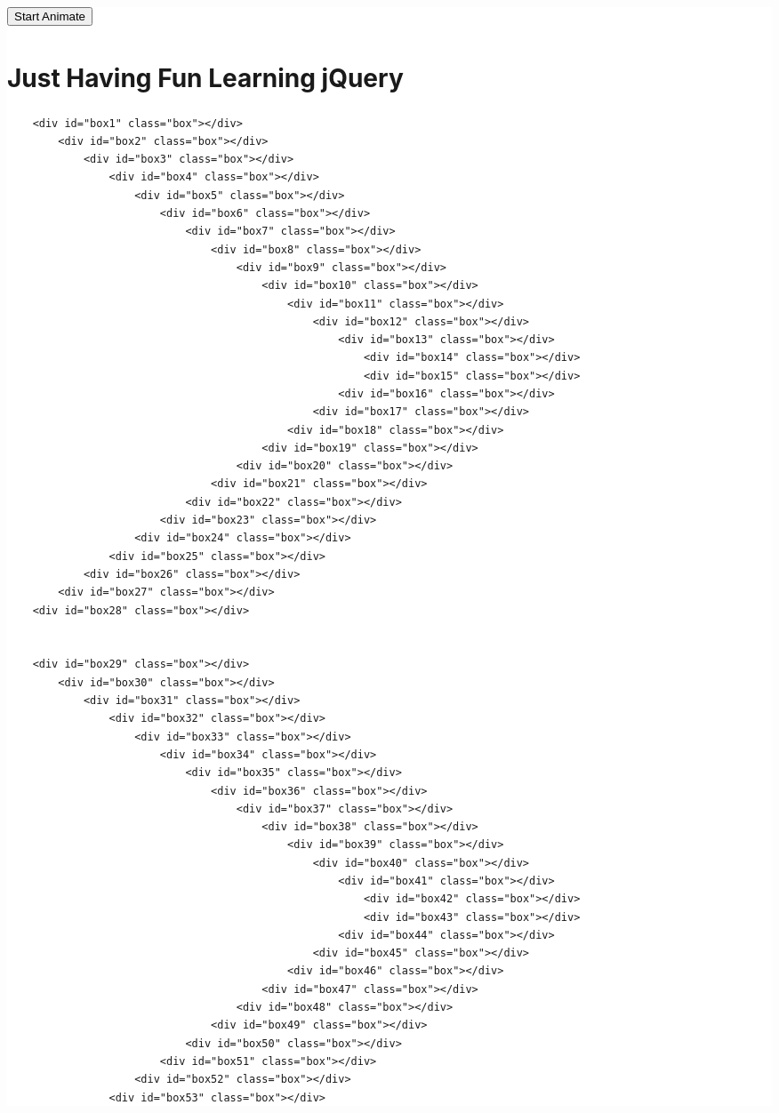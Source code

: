 </style>

 </head>

 <body>
 <div id="container">	
	<button id="startAnimate">Start Animate</button>
	<h1>Just Having Fun Learning jQuery</h1>
	<div id="mainScreen">

	
		<div id="box1" class="box"></div>
			<div id="box2" class="box"></div>
				<div id="box3" class="box"></div>
					<div id="box4" class="box"></div>
						<div id="box5" class="box"></div>
							<div id="box6" class="box"></div>
								<div id="box7" class="box"></div>
									<div id="box8" class="box"></div>
										<div id="box9" class="box"></div>
											<div id="box10" class="box"></div>
												<div id="box11" class="box"></div>
													<div id="box12" class="box"></div>
														<div id="box13" class="box"></div>
															<div id="box14" class="box"></div>
															<div id="box15" class="box"></div>
														<div id="box16" class="box"></div>
													<div id="box17" class="box"></div>
												<div id="box18" class="box"></div>
											<div id="box19" class="box"></div>
										<div id="box20" class="box"></div>
									<div id="box21" class="box"></div>
								<div id="box22" class="box"></div>
							<div id="box23" class="box"></div>
						<div id="box24" class="box"></div>		
					<div id="box25" class="box"></div>		
				<div id="box26" class="box"></div>		
			<div id="box27" class="box"></div>		
		<div id="box28" class="box"></div>


		<div id="box29" class="box"></div>
			<div id="box30" class="box"></div>
				<div id="box31" class="box"></div>
					<div id="box32" class="box"></div>
						<div id="box33" class="box"></div>
							<div id="box34" class="box"></div>
								<div id="box35" class="box"></div>
									<div id="box36" class="box"></div>
										<div id="box37" class="box"></div>
											<div id="box38" class="box"></div>
												<div id="box39" class="box"></div>
													<div id="box40" class="box"></div>
														<div id="box41" class="box"></div>
															<div id="box42" class="box"></div>
															<div id="box43" class="box"></div>
														<div id="box44" class="box"></div>
													<div id="box45" class="box"></div>
												<div id="box46" class="box"></div>
											<div id="box47" class="box"></div>
										<div id="box48" class="box"></div>
									<div id="box49" class="box"></div>
								<div id="box50" class="box"></div>
							<div id="box51" class="box"></div>
						<div id="box52" class="box"></div>		
					<div id="box53" class="box"></div>		